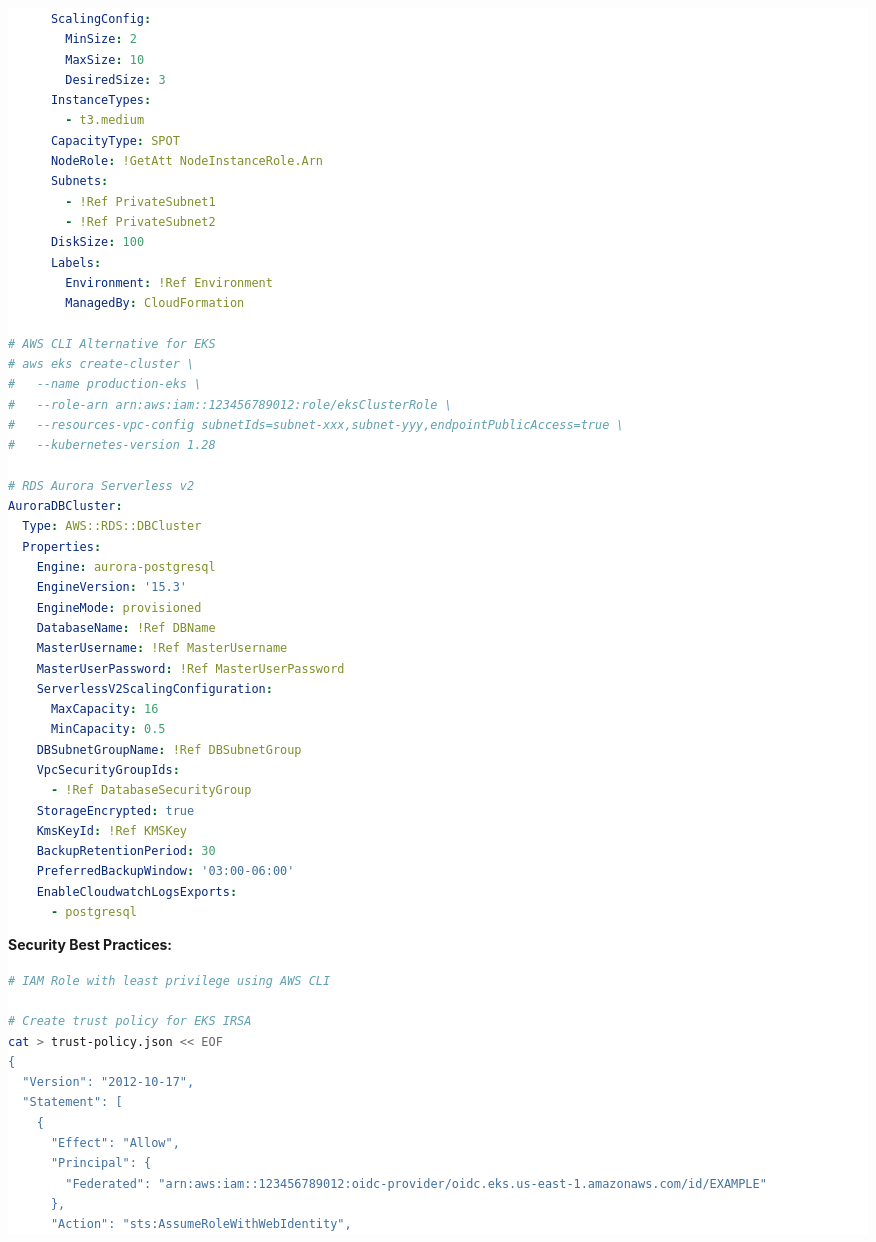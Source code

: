 ```yaml
      ScalingConfig:
        MinSize: 2
        MaxSize: 10
        DesiredSize: 3
      InstanceTypes:
        - t3.medium
      CapacityType: SPOT
      NodeRole: !GetAtt NodeInstanceRole.Arn
      Subnets:
        - !Ref PrivateSubnet1
        - !Ref PrivateSubnet2
      DiskSize: 100
      Labels:
        Environment: !Ref Environment
        ManagedBy: CloudFormation

# AWS CLI Alternative for EKS
# aws eks create-cluster \
#   --name production-eks \
#   --role-arn arn:aws:iam::123456789012:role/eksClusterRole \
#   --resources-vpc-config subnetIds=subnet-xxx,subnet-yyy,endpointPublicAccess=true \
#   --kubernetes-version 1.28

# RDS Aurora Serverless v2
AuroraDBCluster:
  Type: AWS::RDS::DBCluster
  Properties:
    Engine: aurora-postgresql
    EngineVersion: '15.3'
    EngineMode: provisioned
    DatabaseName: !Ref DBName
    MasterUsername: !Ref MasterUsername
    MasterUserPassword: !Ref MasterUserPassword
    ServerlessV2ScalingConfiguration:
      MaxCapacity: 16
      MinCapacity: 0.5
    DBSubnetGroupName: !Ref DBSubnetGroup
    VpcSecurityGroupIds:
      - !Ref DatabaseSecurityGroup
    StorageEncrypted: true
    KmsKeyId: !Ref KMSKey
    BackupRetentionPeriod: 30
    PreferredBackupWindow: '03:00-06:00'
    EnableCloudwatchLogsExports:
      - postgresql
```

**Security Best Practices:**

```bash
# IAM Role with least privilege using AWS CLI

# Create trust policy for EKS IRSA
cat > trust-policy.json << EOF
{
  "Version": "2012-10-17",
  "Statement": [
    {
      "Effect": "Allow",
      "Principal": {
        "Federated": "arn:aws:iam::123456789012:oidc-provider/oidc.eks.us-east-1.amazonaws.com/id/EXAMPLE"
      },
      "Action": "sts:AssumeRoleWithWebIdentity",
```